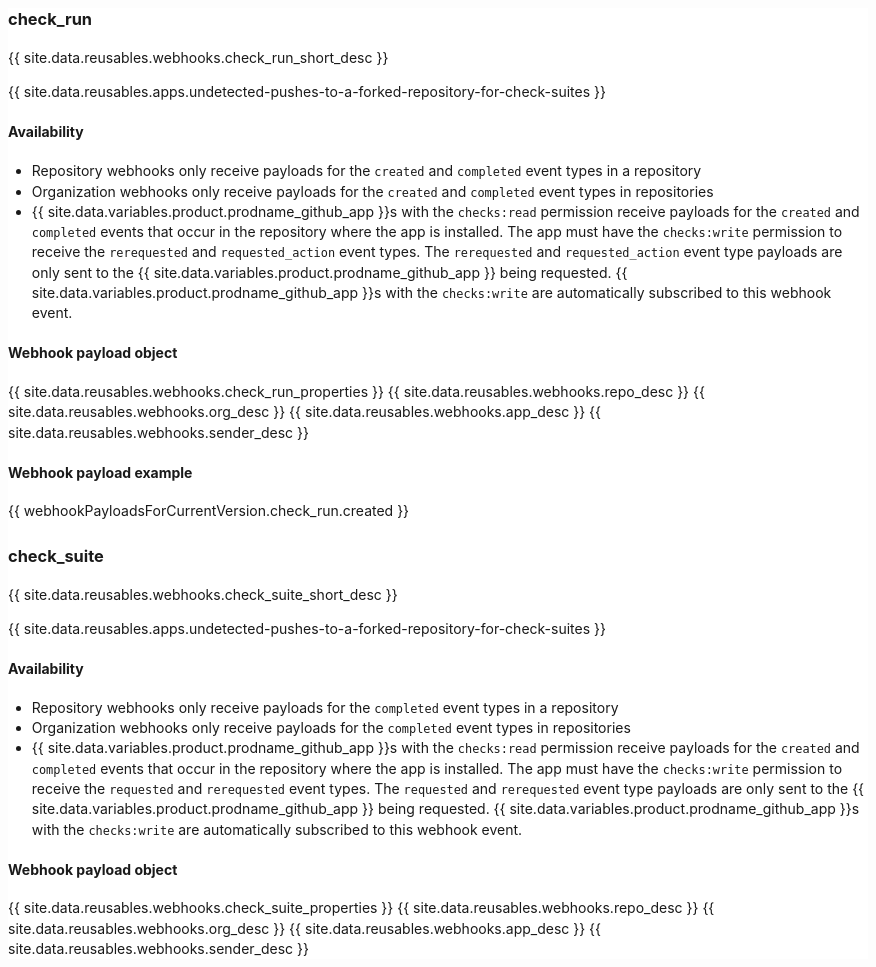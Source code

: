 ### check_run

{{ site.data.reusables.webhooks.check_run_short_desc }}

{{ site.data.reusables.apps.undetected-pushes-to-a-forked-repository-for-check-suites }}

#### Availability

- Repository webhooks only receive payloads for the `created` and `completed` event types in a repository
- Organization webhooks only receive payloads for the `created` and `completed` event types in repositories
- {{ site.data.variables.product.prodname_github_app }}s with the `checks:read` permission receive payloads for the `created` and `completed` events that occur in the repository where the app is installed. The app must have the `checks:write` permission to receive the `rerequested` and `requested_action` event types. The `rerequested` and `requested_action` event type payloads are only sent to the {{ site.data.variables.product.prodname_github_app }} being requested. {{ site.data.variables.product.prodname_github_app }}s with the `checks:write` are automatically subscribed to this webhook event.

#### Webhook payload object

{{ site.data.reusables.webhooks.check_run_properties }}
{{ site.data.reusables.webhooks.repo_desc }}
{{ site.data.reusables.webhooks.org_desc }}
{{ site.data.reusables.webhooks.app_desc }}
{{ site.data.reusables.webhooks.sender_desc }}

#### Webhook payload example

{{ webhookPayloadsForCurrentVersion.check_run.created }}

### check_suite

{{ site.data.reusables.webhooks.check_suite_short_desc }}

{{ site.data.reusables.apps.undetected-pushes-to-a-forked-repository-for-check-suites }}

#### Availability

- Repository webhooks only receive payloads for the `completed` event types in a repository
- Organization webhooks only receive payloads for the `completed` event types in repositories
- {{ site.data.variables.product.prodname_github_app }}s with the `checks:read` permission receive payloads for the `created` and `completed` events that occur in the repository where the app is installed. The app must have the `checks:write` permission to receive the `requested` and `rerequested` event types. The `requested` and `rerequested` event type payloads are only sent to the {{ site.data.variables.product.prodname_github_app }} being requested. {{ site.data.variables.product.prodname_github_app }}s with the `checks:write` are automatically subscribed to this webhook event.

#### Webhook payload object

{{ site.data.reusables.webhooks.check_suite_properties }}
{{ site.data.reusables.webhooks.repo_desc }}
{{ site.data.reusables.webhooks.org_desc }}
{{ site.data.reusables.webhooks.app_desc }}
{{ site.data.reusables.webhooks.sender_desc }}
